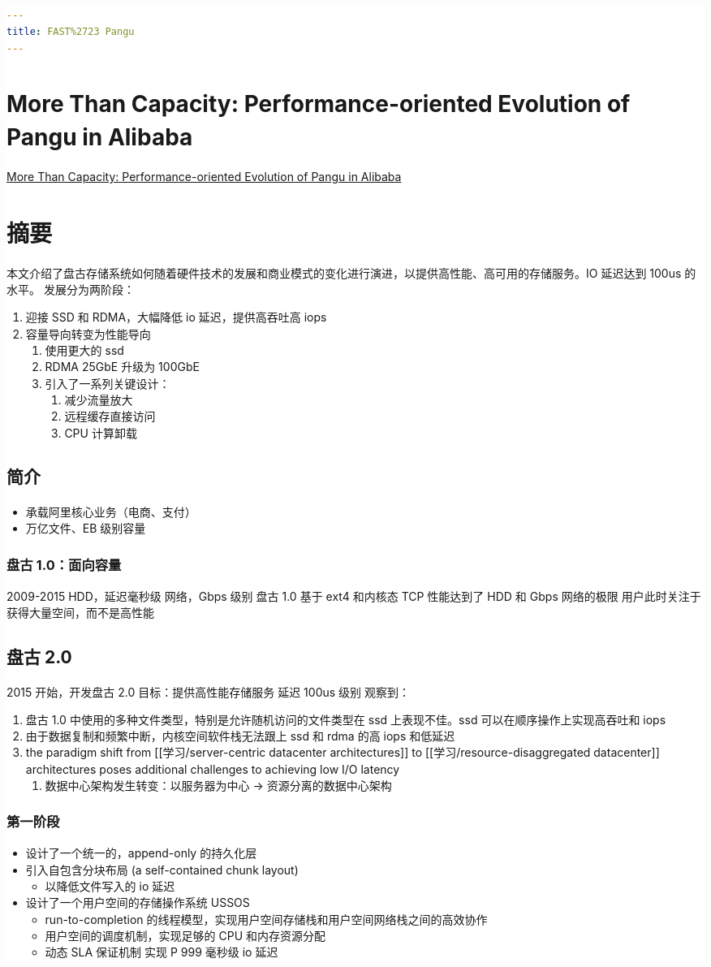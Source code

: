 ```yaml
---
title: FAST%2723 Pangu
---
```


# More Than Capacity: Performance-oriented Evolution of Pangu in Alibaba

[More Than Capacity: Performance-oriented Evolution of Pangu in Alibaba](https://www.usenix.org/conference/fast23/presentation/li-qiang-deployed)

# 摘要
本文介绍了盘古存储系统如何随着硬件技术的发展和商业模式的变化进行演进，以提供高性能、高可用的存储服务。IO 延迟达到 100us 的水平。
发展分为两阶段：
1. 迎接 SSD 和 RDMA，大幅降低 io 延迟，提供高吞吐高 iops
2. 容量导向转变为性能导向
	1. 使用更大的 ssd
	2. RDMA 25GbE 升级为 100GbE
	3. 引入了一系列关键设计：
		1. 减少流量放大
		2. 远程缓存直接访问
		3. CPU 计算卸载

## 简介
- 承载阿里核心业务（电商、支付）
- 万亿文件、EB 级别容量

### 盘古 1.0：面向容量
2009-2015
HDD，延迟毫秒级
网络，Gbps 级别
盘古 1.0 基于 ext4 和内核态 TCP
性能达到了 HDD 和 Gbps 网络的极限
用户此时关注于获得大量空间，而不是高性能

## 盘古 2.0
2015 开始，开发盘古 2.0
目标：提供高性能存储服务
延迟 100us 级别
观察到：
1. 盘古 1.0 中使用的多种文件类型，特别是允许随机访问的文件类型在 ssd 上表现不佳。ssd 可以在顺序操作上实现高吞吐和 iops
2. 由于数据复制和频繁中断，内核空间软件栈无法跟上 ssd 和 rdma 的高 iops 和低延迟
3. the paradigm shift from [[学习/server-centric datacenter architectures]] to [[学习/resource-disaggregated datacenter]] architectures poses additional challenges to achieving low I/O latency
	1. 数据中心架构发生转变：以服务器为中心 -> 资源分离的数据中心架构

### 第一阶段
- 设计了一个统一的，append-only 的持久化层
- 引入自包含分块布局 (a self-contained chunk layout)
	- 以降低文件写入的 io 延迟
- 设计了一个用户空间的存储操作系统 USSOS
	- run-to-completion 的线程模型，实现用户空间存储栈和用户空间网络栈之间的高效协作
	- 用户空间的调度机制，实现足够的 CPU 和内存资源分配
	- 动态 SLA 保证机制
实现 P 999 毫秒级 io 延迟
